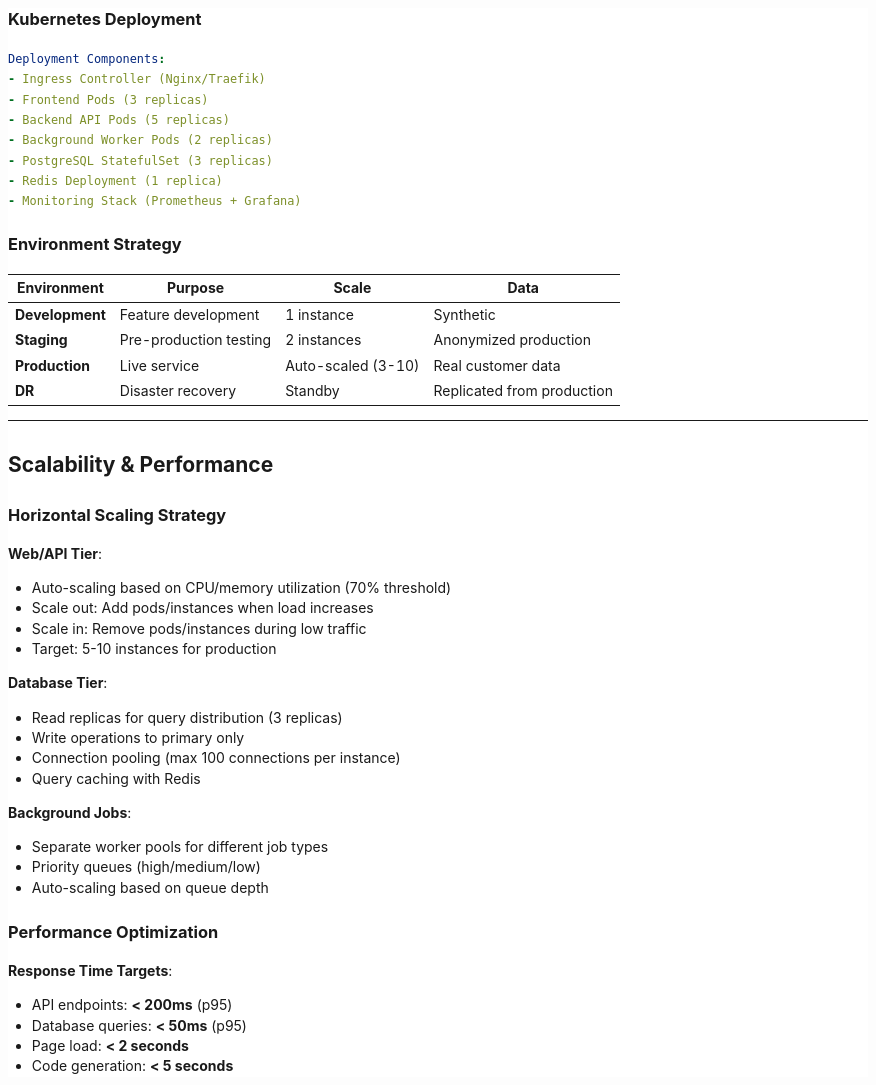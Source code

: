 ### Kubernetes Deployment

```yaml
Deployment Components:
- Ingress Controller (Nginx/Traefik)
- Frontend Pods (3 replicas)
- Backend API Pods (5 replicas)
- Background Worker Pods (2 replicas)
- PostgreSQL StatefulSet (3 replicas)
- Redis Deployment (1 replica)
- Monitoring Stack (Prometheus + Grafana)
```

### Environment Strategy

| Environment | Purpose | Scale | Data |
|-------------|---------|-------|------|
| **Development** | Feature development | 1 instance | Synthetic |
| **Staging** | Pre-production testing | 2 instances | Anonymized production |
| **Production** | Live service | Auto-scaled (3-10) | Real customer data |
| **DR** | Disaster recovery | Standby | Replicated from production |

---

## Scalability & Performance

### Horizontal Scaling Strategy

**Web/API Tier**:
- Auto-scaling based on CPU/memory utilization (70% threshold)
- Scale out: Add pods/instances when load increases
- Scale in: Remove pods/instances during low traffic
- Target: 5-10 instances for production

**Database Tier**:
- Read replicas for query distribution (3 replicas)
- Write operations to primary only
- Connection pooling (max 100 connections per instance)
- Query caching with Redis

**Background Jobs**:
- Separate worker pools for different job types
- Priority queues (high/medium/low)
- Auto-scaling based on queue depth

### Performance Optimization

**Response Time Targets**:
- API endpoints: **< 200ms** (p95)
- Database queries: **< 50ms** (p95)
- Page load: **< 2 seconds**
- Code generation: **< 5 seconds**
